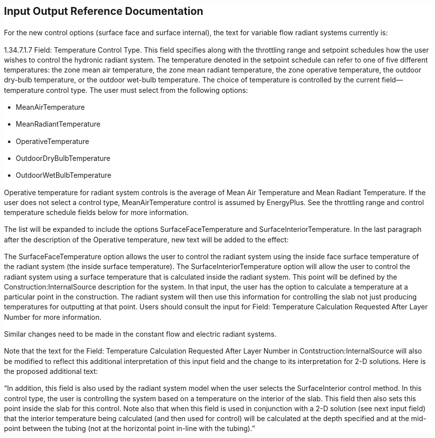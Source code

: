 ## Input Output Reference Documentation ##

For the new control options (surface face and surface internal), the text for variable flow radiant systems currently is:

1.34.7.1.7 Field: Temperature Control Type.  This field specifies along with the throttling range and setpoint schedules how the user wishes to control the hydronic radiant system. The temperature denoted in the setpoint schedule can refer to one of five different temperatures: the zone mean air temperature, the zone mean radiant temperature, the zone operative temperature, the outdoor dry-bulb temperature, or the outdoor wet-bulb temperature. The choice of temperature is controlled by the current field—temperature control type. The user must select
from the following options:


* MeanAirTemperature

* MeanRadiantTemperature

* OperativeTemperature

* OutdoorDryBulbTemperature

* OutdoorWetBulbTemperature


Operative temperature for radiant system controls is the average of Mean Air Temperature and Mean Radiant Temperature. If the user does not select a control type, MeanAirTemperature control is assumed by EnergyPlus. See the throttling range and control temperature schedule fields below for more information.

The list will be expanded to include the options SurfaceFaceTemperature and SurfaceInteriorTemperature.  In the last paragraph after the description of the Operative temperature, new text will be added to the effect:

The SurfaceFaceTemperature option allows the user to control the radiant system using the inside face surface temperature of the radiant system (the inside surface temperature).  The SurfaceInteriorTemperature option will allow the user to control the radiant system using a surface temperature that is calculated inside the radiant system.  This point will be defined by the Construction:InternalSource description for the system.  In that input, the user has the option to calculate a temperature at a particular point in the construction.  The radiant system will then use this information for controlling the slab not just producing temperatures for outputting at that point.  Users should consult the input for Field: Temperature Calculation Requested After Layer Number for more information.

Similar changes need to be made in the constant flow and electric radiant systems.

Note that the text for the Field: Temperature Calculation Requested After Layer Number in Contstruction:InternalSource will also be modified to reflect this additional interpretation of this input field and the change to its interpretation for 2-D solutions.  Here is the proposed additional text:

“In addition, this field is also used by the radiant system model when the user selects the SurfaceInterior control method.  In this control type, the user is controlling the system based on a temperature on the interior of the slab.  This field then also sets this point inside the slab for this control.  Note also that when this field is used in conjunction with a 2-D solution (see next input field) that the interior temperature being calculated (and then used for control) will be calculated at the depth specified and at the mid-point between the tubing (not at the horizontal point in-line with the tubing).”
